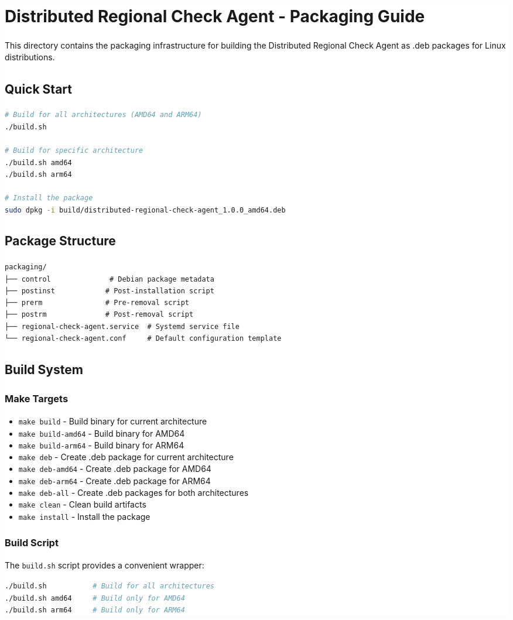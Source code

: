
# Distributed Regional Check Agent - Packaging Guide

This directory contains the packaging infrastructure for building the Distributed Regional Check Agent as .deb packages for Linux distributions.

## Quick Start

```bash
# Build for all architectures (AMD64 and ARM64)
./build.sh

# Build for specific architecture
./build.sh amd64
./build.sh arm64

# Install the package
sudo dpkg -i build/distributed-regional-check-agent_1.0.0_amd64.deb
```

## Package Structure

```
packaging/
├── control              # Debian package metadata
├── postinst            # Post-installation script
├── prerm               # Pre-removal script
├── postrm              # Post-removal script
├── regional-check-agent.service  # Systemd service file
└── regional-check-agent.conf     # Default configuration template
```

## Build System

### Make Targets

- `make build` - Build binary for current architecture
- `make build-amd64` - Build binary for AMD64
- `make build-arm64` - Build binary for ARM64
- `make deb` - Create .deb package for current architecture
- `make deb-amd64` - Create .deb package for AMD64
- `make deb-arm64` - Create .deb package for ARM64
- `make deb-all` - Create .deb packages for both architectures
- `make clean` - Clean build artifacts
- `make install` - Install the package

### Build Script

The `build.sh` script provides a convenient wrapper:

```bash
./build.sh           # Build for all architectures
./build.sh amd64     # Build only for AMD64
./build.sh arm64     # Build only for ARM64
```
